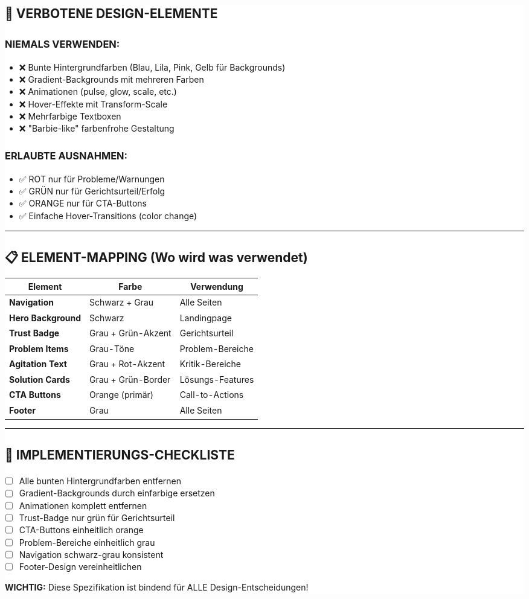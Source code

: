 
## 🚫 **VERBOTENE DESIGN-ELEMENTE**

### **NIEMALS VERWENDEN:**
- ❌ Bunte Hintergrundfarben (Blau, Lila, Pink, Gelb für Backgrounds)
- ❌ Gradient-Backgrounds mit mehreren Farben
- ❌ Animationen (pulse, glow, scale, etc.)
- ❌ Hover-Effekte mit Transform-Scale
- ❌ Mehrfarbige Textboxen
- ❌ "Barbie-like" farbenfrohe Gestaltung

### **ERLAUBTE AUSNAHMEN:**
- ✅ ROT nur für Probleme/Warnungen
- ✅ GRÜN nur für Gerichtsurteil/Erfolg
- ✅ ORANGE nur für CTA-Buttons
- ✅ Einfache Hover-Transitions (color change)

---

## 📋 **ELEMENT-MAPPING (Wo wird was verwendet)**

| Element | Farbe | Verwendung |
|---------|-------|------------|
| **Navigation** | Schwarz + Grau | Alle Seiten |
| **Hero Background** | Schwarz | Landingpage |
| **Trust Badge** | Grau + Grün-Akzent | Gerichtsurteil |
| **Problem Items** | Grau-Töne | Problem-Bereiche |
| **Agitation Text** | Grau + Rot-Akzent | Kritik-Bereiche |
| **Solution Cards** | Grau + Grün-Border | Lösungs-Features |
| **CTA Buttons** | Orange (primär) | Call-to-Actions |
| **Footer** | Grau | Alle Seiten |

---

## 🔧 **IMPLEMENTIERUNGS-CHECKLISTE**

- [ ] Alle bunten Hintergrundfarben entfernen
- [ ] Gradient-Backgrounds durch einfarbige ersetzen
- [ ] Animationen komplett entfernen
- [ ] Trust-Badge nur grün für Gerichtsurteil
- [ ] CTA-Buttons einheitlich orange
- [ ] Problem-Bereiche einheitlich grau
- [ ] Navigation schwarz-grau konsistent
- [ ] Footer-Design vereinheitlichen

**WICHTIG:** Diese Spezifikation ist bindend für ALLE Design-Entscheidungen!
